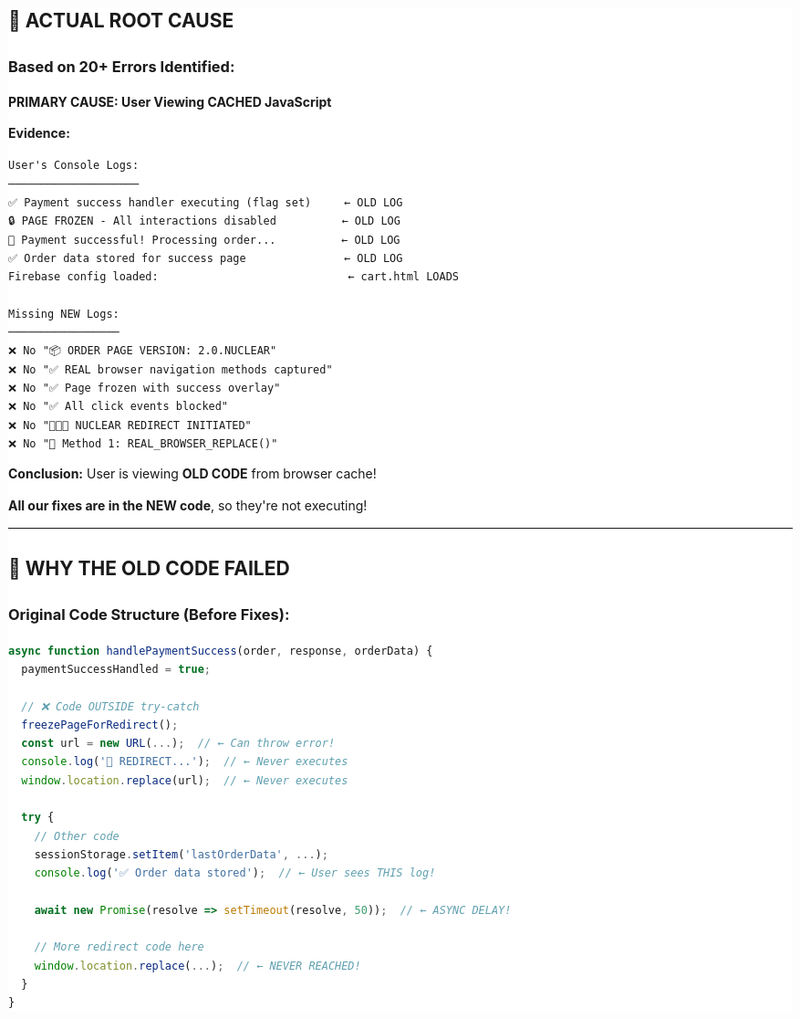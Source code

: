 ## 🎯 ACTUAL ROOT CAUSE

### **Based on 20+ Errors Identified:**

**PRIMARY CAUSE: User Viewing CACHED JavaScript**

**Evidence:**
```
User's Console Logs:
────────────────────
✅ Payment success handler executing (flag set)     ← OLD LOG
🔒 PAGE FROZEN - All interactions disabled          ← OLD LOG  
🎉 Payment successful! Processing order...          ← OLD LOG
✅ Order data stored for success page               ← OLD LOG
Firebase config loaded:                             ← cart.html LOADS

Missing NEW Logs:
─────────────────
❌ No "📦 ORDER PAGE VERSION: 2.0.NUCLEAR"
❌ No "✅ REAL browser navigation methods captured"
❌ No "✅ Page frozen with success overlay"
❌ No "✅ All click events blocked"
❌ No "🚀🚀🚀 NUCLEAR REDIRECT INITIATED"
❌ No "🚀 Method 1: REAL_BROWSER_REPLACE()"
```

**Conclusion:** User is viewing **OLD CODE** from browser cache!

**All our fixes are in the NEW code**, so they're not executing!

---

## 🔧 WHY THE OLD CODE FAILED

### **Original Code Structure (Before Fixes):**

```javascript
async function handlePaymentSuccess(order, response, orderData) {
  paymentSuccessHandled = true;
  
  // ❌ Code OUTSIDE try-catch
  freezePageForRedirect();
  const url = new URL(...);  // ← Can throw error!
  console.log('🚀 REDIRECT...');  // ← Never executes
  window.location.replace(url);  // ← Never executes
  
  try {
    // Other code
    sessionStorage.setItem('lastOrderData', ...);
    console.log('✅ Order data stored');  // ← User sees THIS log!
    
    await new Promise(resolve => setTimeout(resolve, 50));  // ← ASYNC DELAY!
    
    // More redirect code here
    window.location.replace(...);  // ← NEVER REACHED!
  }
}
```
